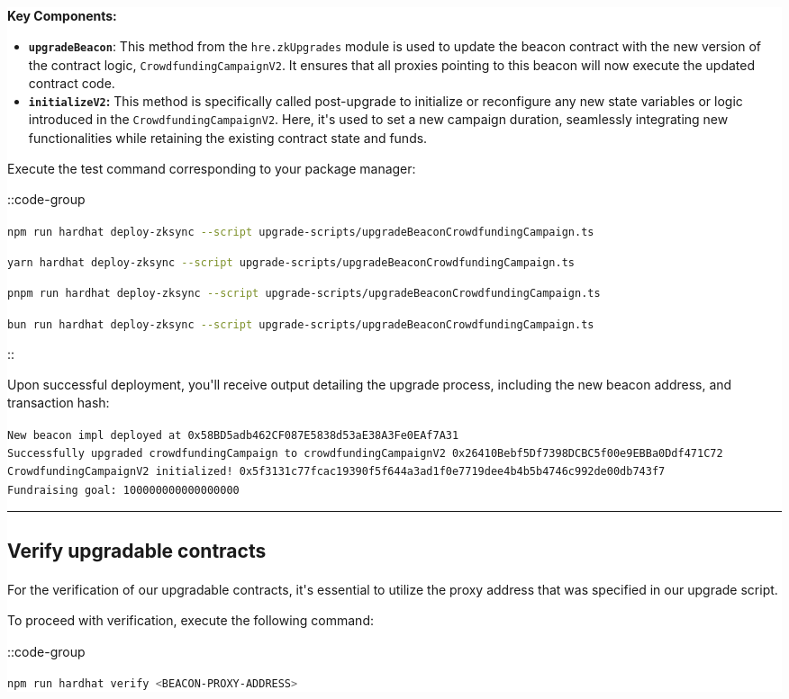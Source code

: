 **Key Components:**

- **`upgradeBeacon`**: This method from the `hre.zkUpgrades` module is used to update the beacon contract
with the new version of the contract logic, `CrowdfundingCampaignV2`.
It ensures that all proxies pointing to this beacon will now execute the updated contract code.
- **`initializeV2`:** This method is specifically called post-upgrade to initialize or reconfigure any new state
variables or logic introduced in the `CrowdfundingCampaignV2`.
Here, it's used to set a new campaign duration, seamlessly
integrating new functionalities while retaining the existing contract state and funds.

Execute the test command corresponding to your package manager:

::code-group

```bash [npm]
npm run hardhat deploy-zksync --script upgrade-scripts/upgradeBeaconCrowdfundingCampaign.ts
```

```bash [yarn]
yarn hardhat deploy-zksync --script upgrade-scripts/upgradeBeaconCrowdfundingCampaign.ts
```

```bash [pnpm]
pnpm run hardhat deploy-zksync --script upgrade-scripts/upgradeBeaconCrowdfundingCampaign.ts
```

```bash [bun]
bun run hardhat deploy-zksync --script upgrade-scripts/upgradeBeaconCrowdfundingCampaign.ts
```

::

Upon successful deployment, you'll receive output detailing the upgrade process,
including the new beacon address, and transaction hash:

```bash
New beacon impl deployed at 0x58BD5adb462CF087E5838d53aE38A3Fe0EAf7A31
Successfully upgraded crowdfundingCampaign to crowdfundingCampaignV2 0x26410Bebf5Df7398DCBC5f00e9EBBa0Ddf471C72
CrowdfundingCampaignV2 initialized! 0x5f3131c77fcac19390f5f644a3ad1f0e7719dee4b4b5b4746c992de00db743f7
Fundraising goal: 100000000000000000
```

---

## Verify upgradable contracts

For the verification of our upgradable contracts, it's essential to utilize the proxy address that was specified in our
upgrade script.

To proceed with verification, execute the following command:

::code-group

```bash [npm]
npm run hardhat verify <BEACON-PROXY-ADDRESS>
```
